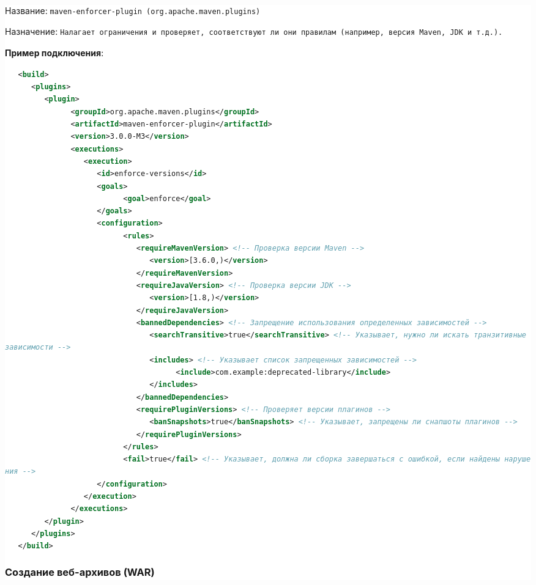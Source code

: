Название: `maven-enforcer-plugin (org.apache.maven.plugins)`

Назначение: `Налагает ограничения и проверяет, соответствуют ли они правилам (например, версия Maven, JDK и т.д.).`

**Пример подключения**:

```xml
   <build>
      <plugins>
         <plugin>
               <groupId>org.apache.maven.plugins</groupId>
               <artifactId>maven-enforcer-plugin</artifactId>
               <version>3.0.0-M3</version>
               <executions>
                  <execution>
                     <id>enforce-versions</id>
                     <goals>
                           <goal>enforce</goal>
                     </goals>
                     <configuration>
                           <rules>
                              <requireMavenVersion> <!-- Проверка версии Maven -->
                                 <version>[3.6.0,)</version>
                              </requireMavenVersion>
                              <requireJavaVersion> <!-- Проверка версии JDK -->
                                 <version>[1.8,)</version>
                              </requireJavaVersion>
                              <bannedDependencies> <!-- Запрещение использования определенных зависимостей -->
                                 <searchTransitive>true</searchTransitive> <!-- Указывает, нужно ли искать транзитивные зависимости -->
                                 <includes> <!-- Указывает список запрещенных зависимостей -->
                                       <include>com.example:deprecated-library</include>
                                 </includes>
                              </bannedDependencies>
                              <requirePluginVersions> <!-- Проверяет версии плагинов -->
                                 <banSnapshots>true</banSnapshots> <!-- Указывает, запрещены ли снапшоты плагинов -->
                              </requirePluginVersions>
                           </rules>
                           <fail>true</fail> <!-- Указывает, должна ли сборка завершаться с ошибкой, если найдены нарушения -->
                     </configuration>
                  </execution>
               </executions>
         </plugin>
      </plugins>
   </build>
```

### Создание веб-архивов (WAR)
